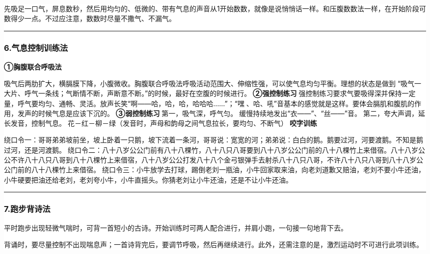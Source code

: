先吸足一口气，屏息数秒，然后用均匀的、低微的、带有气息的声音从1开始数数，就像是说悄悄话一样。和压腹数数法一样，在开始阶段可数得少一点。不过应注意，数数时尽量不撒气、不漏气。

---

### 6.**气息控制训练法**

**①胸腹联合呼吸法**

吸气后两肋扩大，横膈膜下降，小腹微收。胸腹联合呼吸法呼吸活动范围大、伸缩性强，可以使气息均匀平衡。理想的状态是做到 “吸气一大片、呼气一条线；气断情不断，声断意不断。”的时候，最好在空腹的时候进行。
**②强控制练习**
强控制练习要求气要吸得深并保持一定量，呼气要均匀、通畅、灵活。放声长笑“啊——哈，哈，哈，哈哈哈……”；“嘿 、哈、吼”音基本的感觉就是这样。要体会膈肌和腹肌的作用，发声的时候气息是应该下沉的。
**③弱控制练习**
第一，吸气深，呼气匀。
缓慢持续地发出“衣――”、“丝――”音。
第二，夸大声调，延长发音，控制气息。
花－红－柳－绿（发音时，声母和韵母之间气息拉长，要均匀、不断气）
**咬字训练**

绕口令一：哥哥弟弟坡前坐，坡上卧着一只鹅，坡下流着一条河，哥哥说：宽宽的河；弟弟说：白白的鹅。鹅要过河，河要渡鹅。不知是鹅过河，还是河渡鹅。
绕口令二：八十八岁公公门前有八十八棵竹，八十八只八哥要到八十八岁公公门前的八十八棵竹上来借宿。八十八岁公公不许八十八只八哥到八十八棵竹上来借宿，八十八岁公公打发八十八个金弓银弹手去射杀八十八只八哥，不许八十八只八哥到八十八岁公公门前的八十八棵竹上来借宿。
绕口令三：小牛放学去打球，踢倒老刘一瓶油，小牛回家取来油，向老刘道歉又赔油，老刘不要小牛还油，小牛硬要把油还给老刘，老刘夸小牛，小牛直摇头。你猜老刘让小牛还油，还是不让小牛还油。

---

### 7.**跑步背诗法**

平时跑步出现轻微气喘时，可背一首短小的古诗。开始训练时可两人配合进行，并肩小跑，一句接一句地背下去。

背诵时，要尽量控制不出现喘息声；一首诗背完后，要调节呼吸，然后再继续进行。此外，还需注意的是，激烈运动时不可进行此项训练。 	